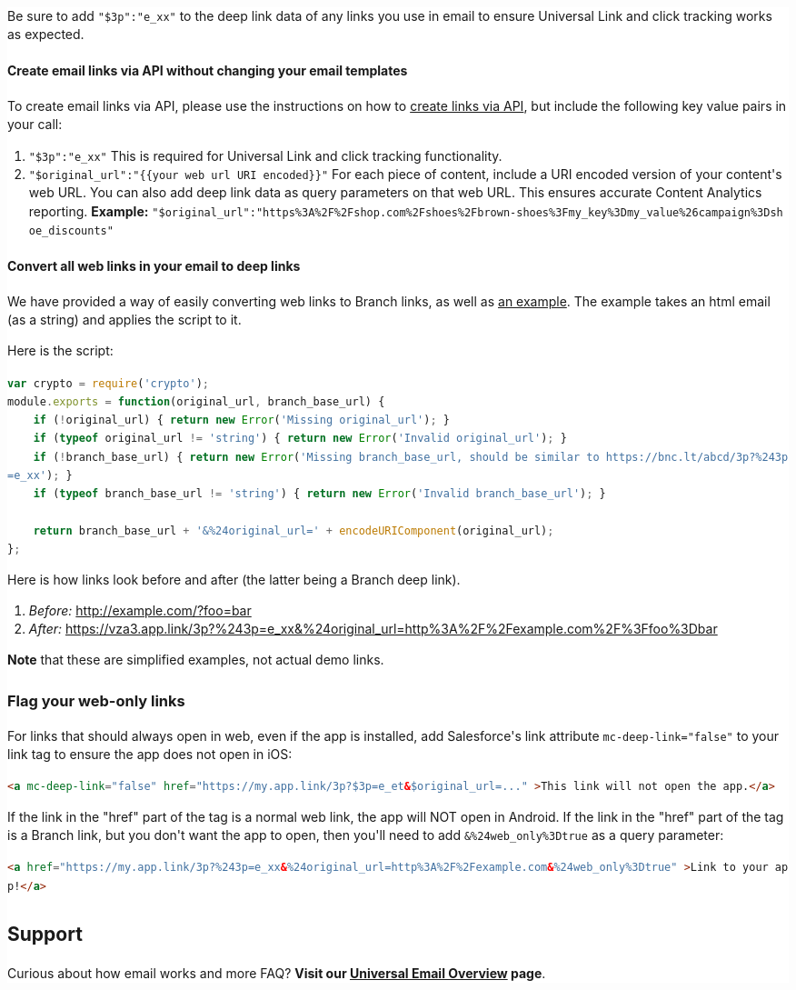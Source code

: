 Be sure to add `"$3p":"e_xx"` to the deep link data of any links you use in email to ensure Universal Link and click tracking works as expected.

#### Create email links via API without changing your email templates

To create email links via API, please use the instructions on how to [create links via API](/apps/api/#link-create), but include the following key value pairs in your call:

1. `"$3p":"e_xx"` This is required for Universal Link and click tracking functionality.
1. `"$original_url":"{{your web url URI encoded}}"` For each piece of content, include a URI encoded version of your content's web URL. You can also add deep link data as query parameters on that web URL. This ensures accurate Content Analytics reporting.
   **Example:** `"$original_url":"https%3A%2F%2Fshop.com%2Fshoes%2Fbrown-shoes%3Fmy_key%3Dmy_value%26campaign%3Dshoe_discounts"`

#### Convert all web links in your email to deep links

We have provided a way of easily converting web links to Branch links, as well as [an example](https://gist.github.com/derrickstaten/f9b1e72e506f79628ab9127dd114dd83#file-sendgrid-demo-js). The example takes an html email (as a string) and applies the script to it.

Here is the script:

```javascript
var crypto = require('crypto');
module.exports = function(original_url, branch_base_url) {
    if (!original_url) { return new Error('Missing original_url'); }
    if (typeof original_url != 'string') { return new Error('Invalid original_url'); }
    if (!branch_base_url) { return new Error('Missing branch_base_url, should be similar to https://bnc.lt/abcd/3p?%243p=e_xx'); }
    if (typeof branch_base_url != 'string') { return new Error('Invalid branch_base_url'); }

    return branch_base_url + '&%24original_url=' + encodeURIComponent(original_url);
};
```

Here is how links look before and after (the latter being a Branch deep link).

1. *Before:* http://example.com/?foo=bar
2. *After:* https://vza3.app.link/3p?%243p=e_xx&%24original_url=http%3A%2F%2Fexample.com%2F%3Ffoo%3Dbar

**Note** that these are simplified examples, not actual demo links.


### Flag your web-only links

For links that should always open in web, even if the app is installed, add Salesforce's link attribute ```mc-deep-link="false"``` to your link tag to ensure the app does not open in iOS:

```html
<a mc-deep-link="false" href="https://my.app.link/3p?$3p=e_et&$original_url=..." >This link will not open the app.</a>
```

If the link in the "href" part of the tag is a normal web link, the app will NOT open in Android.  If the link in the <notranslate>"href"</notranslate> part of the tag is a Branch link, but you don't want the app to open, then you'll need to add `&%24web_only%3Dtrue` as a query parameter:

```html
<a href="https://my.app.link/3p?%243p=e_xx&%24original_url=http%3A%2F%2Fexample.com&%24web_only%3Dtrue" >Link to your app!</a>
```

## Support

Curious about how email works and more FAQ? **Visit our [Universal Email Overview](/emails/universal-email/) page**.
